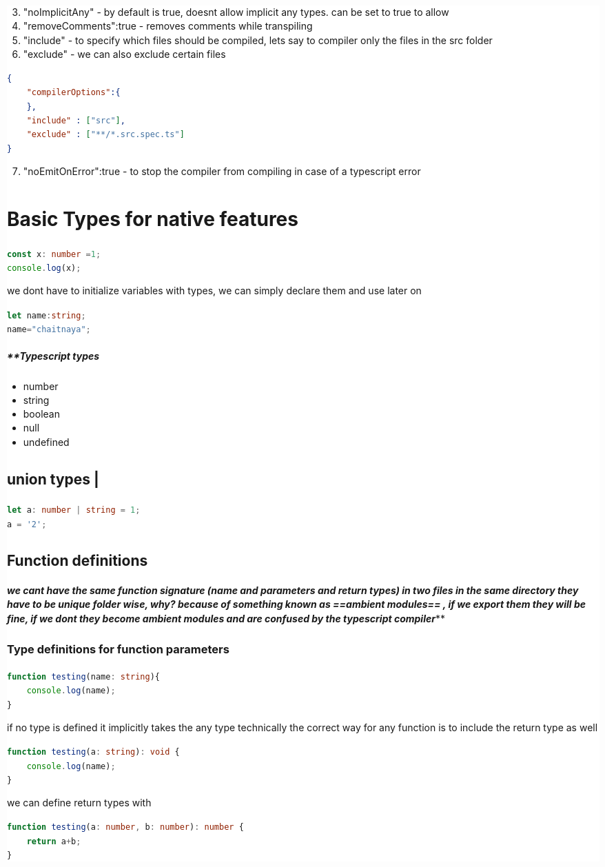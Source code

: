 3. "noImplicitAny" - by default is true, doesnt allow implicit any types. can be set to true to allow
4. "removeComments":true - removes comments while transpiling
5. "include" - to specify which files should be compiled, lets say to compiler only the files in the src folder
6. "exclude" - we can also exclude certain files
```json
{
	"compilerOptions":{
	},
	"include" : ["src"],
	"exclude" : ["**/*.src.spec.ts"]
}
```
7. "noEmitOnError":true - to stop the compiler from compiling in case of a typescript error
# Basic Types for native features
```ts
const x: number =1;
console.log(x);
```
we dont have to initialize variables with types, we can simply declare them and use later on
```ts
let name:string;
name="chaitnaya";
```
##### **Typescript types
- number
- string
- boolean 
- null
- undefined
## union types |

```ts
let a: number | string = 1;
a = '2';
```
## Function definitions
***we cant have the same function signature (name and parameters and return types) in two files in the same directory they have to be unique folder wise, why? because of something known as ==ambient modules== , if we export them they will be fine, if we dont they become ambient modules and are confused by the typescript compiler*****
 
### Type definitions for function parameters
```ts
function testing(name: string){
	console.log(name);
}
```
if no type is defined it implicitly takes the any type
technically the correct way for any function is to include the return type as well
```ts
function testing(a: string): void {
	console.log(name);
}
```
we can define return types with 
```ts
function testing(a: number, b: number): number {
	return a+b;
}
```